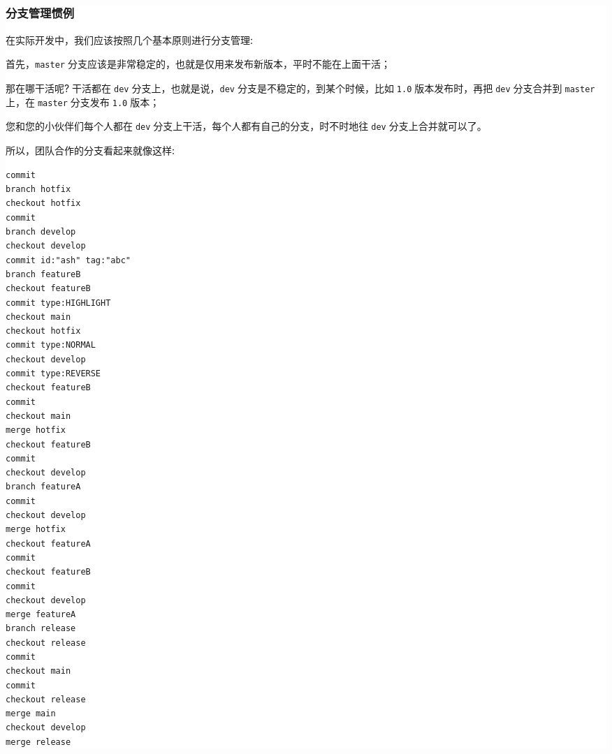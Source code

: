 ### 分支管理惯例

在实际开发中，我们应该按照几个基本原则进行分支管理:

首先，`master` 分支应该是非常稳定的，也就是仅用来发布新版本，平时不能在上面干活；

那在哪干活呢? 干活都在 `dev` 分支上，也就是说，`dev` 分支是不稳定的，到某个时候，比如 `1.0` 版本发布时，再把 `dev` 分支合并到 `master` 上，在 `master` 分支发布 `1.0` 版本；

您和您的小伙伴们每个人都在 `dev` 分支上干活，每个人都有自己的分支，时不时地往 `dev` 分支上合并就可以了。

所以，团队合作的分支看起来就像这样:

```git-graph
commit
branch hotfix
checkout hotfix
commit
branch develop
checkout develop
commit id:"ash" tag:"abc"
branch featureB
checkout featureB
commit type:HIGHLIGHT
checkout main
checkout hotfix
commit type:NORMAL
checkout develop
commit type:REVERSE
checkout featureB
commit
checkout main
merge hotfix
checkout featureB
commit
checkout develop
branch featureA
commit
checkout develop
merge hotfix
checkout featureA
commit
checkout featureB
commit
checkout develop
merge featureA
branch release
checkout release
commit
checkout main
commit
checkout release
merge main
checkout develop
merge release
```
